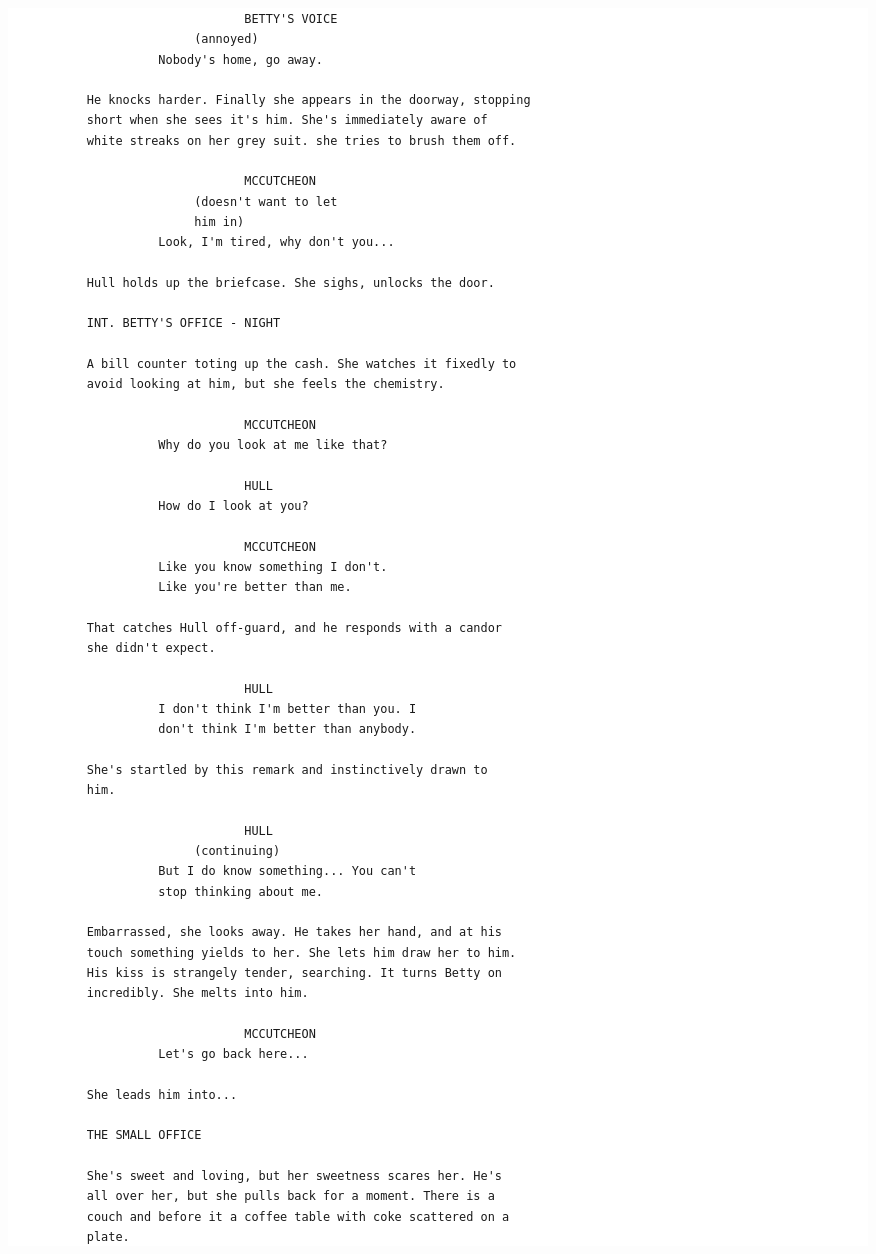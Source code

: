                                      BETTY'S VOICE
                              (annoyed)
                         Nobody's home, go away.

               He knocks harder. Finally she appears in the doorway, stopping 
               short when she sees it's him. She's immediately aware of 
               white streaks on her grey suit. she tries to brush them off.

                                     MCCUTCHEON
                              (doesn't want to let 
                              him in)
                         Look, I'm tired, why don't you...

               Hull holds up the briefcase. She sighs, unlocks the door.

               INT. BETTY'S OFFICE - NIGHT

               A bill counter toting up the cash. She watches it fixedly to 
               avoid looking at him, but she feels the chemistry.

                                     MCCUTCHEON
                         Why do you look at me like that?

                                     HULL
                         How do I look at you?

                                     MCCUTCHEON
                         Like you know something I don't. 
                         Like you're better than me.

               That catches Hull off-guard, and he responds with a candor 
               she didn't expect.

                                     HULL
                         I don't think I'm better than you. I 
                         don't think I'm better than anybody.

               She's startled by this remark and instinctively drawn to 
               him.

                                     HULL
                              (continuing)
                         But I do know something... You can't 
                         stop thinking about me.

               Embarrassed, she looks away. He takes her hand, and at his 
               touch something yields to her. She lets him draw her to him. 
               His kiss is strangely tender, searching. It turns Betty on 
               incredibly. She melts into him.

                                     MCCUTCHEON
                         Let's go back here...

               She leads him into...

               THE SMALL OFFICE

               She's sweet and loving, but her sweetness scares her. He's 
               all over her, but she pulls back for a moment. There is a 
               couch and before it a coffee table with coke scattered on a 
               plate.
